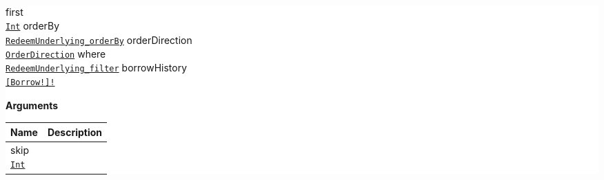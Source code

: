 </td>
</tr>
<tr>
<td>
first<br />
<a href="/docs/Harmony-v3/scalars#int"><code>Int</code></a>
</td>
<td>

</td>
</tr>
<tr>
<td>
orderBy<br />
<a href="/docs/Harmony-v3/enums#redeemunderlying_orderby"><code>RedeemUnderlying_orderBy</code></a>
</td>
<td>

</td>
</tr>
<tr>
<td>
orderDirection<br />
<a href="/docs/Harmony-v3/enums#orderdirection"><code>OrderDirection</code></a>
</td>
<td>

</td>
</tr>
<tr>
<td>
where<br />
<a href="/docs/Harmony-v3/inputObjects#redeemunderlying_filter"><code>RedeemUnderlying_filter</code></a>
</td>
<td>

</td>
</tr>
</tbody>
</table>

</td>
</tr>
<tr>
<td>
borrowHistory<br />
<a href="/docs/Harmony-v3/objects#borrow"><code>[Borrow!]!</code></a>
</td>
<td>


<p style={{ marginBottom: "0.4em" }}><strong>Arguments</strong></p>

<table>
<thead><tr><th>Name</th><th>Description</th></tr></thead>
<tbody>
<tr>
<td>
skip<br />
<a href="/docs/Harmony-v3/scalars#int"><code>Int</code></a>
</td>
<td>
